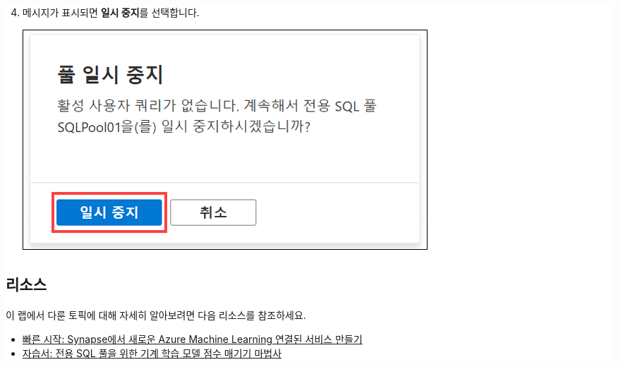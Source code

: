 4. 메시지가 표시되면 **일시 중지**를 선택합니다.

    ![일시 중지 단추가 강조 표시되어 있는 그래픽](media/pause-dedicated-sql-pool-confirm.png "Pause")

## 리소스

이 랩에서 다룬 토픽에 대해 자세히 알아보려면 다음 리소스를 참조하세요.

- [빠른 시작: Synapse에서 새로운 Azure Machine Learning 연결된 서비스 만들기](https://docs.microsoft.com/azure/synapse-analytics/machine-learning/quickstart-integrate-azure-machine-learning)
- [자습서: 전용 SQL 풀을 위한 기계 학습 모델 점수 매기기 마법사](https://docs.microsoft.com/azure/synapse-analytics/machine-learning/tutorial-sql-pool-model-scoring-wizard)
